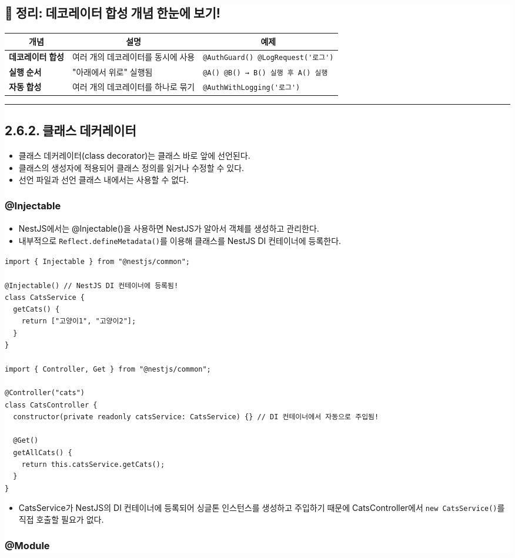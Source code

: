 ## 🎯 **정리: 데코레이터 합성 개념 한눈에 보기!**

| 개념                | 설명                               | 예제                               |
| ------------------- | ---------------------------------- | ---------------------------------- |
| **데코레이터 합성** | 여러 개의 데코레이터를 동시에 사용 | `@AuthGuard() @LogRequest('로그')` |
| **실행 순서**       | "아래에서 위로" 실행됨             | `@A() @B() → B() 실행 후 A() 실행` |
| **자동 합성**       | 여러 개의 데코레이터를 하나로 묶기 | `@AuthWithLogging('로그')`         |

---

## 2.6.2. 클래스 데커레이터

- 클래스 데커레이터(class decorator)는 클래스 바로 앞에 선언된다.
- 클래스의 생성자에 적용되어 클래스 정의를 읽거나 수정할 수 있다.
- 선언 파일과 선언 클래스 내에서는 사용할 수 없다.

### @Injectable

- NestJS에서는 @Injectable()을 사용하면 NestJS가 알아서 객체를 생성하고 관리한다.
- 내부적으로 `Reflect.defineMetadata()`를 이용해 클래스를 NestJS DI 컨테이너에 등록한다.

```tsx
import { Injectable } from "@nestjs/common";

@Injectable() // NestJS DI 컨테이너에 등록됨!
class CatsService {
  getCats() {
    return ["고양이1", "고양이2"];
  }
}

import { Controller, Get } from "@nestjs/common";

@Controller("cats")
class CatsController {
  constructor(private readonly catsService: CatsService) {} // DI 컨테이너에서 자동으로 주입됨!

  @Get()
  getAllCats() {
    return this.catsService.getCats();
  }
}
```

- CatsService가 NestJS의 DI 컨테이너에 등록되어 싱글톤 인스턴스를 생성하고 주입하기 때문에
  CatsController에서 `new CatsService()`를 직접 호출할 필요가 없다.

### @Module

<p align="center">